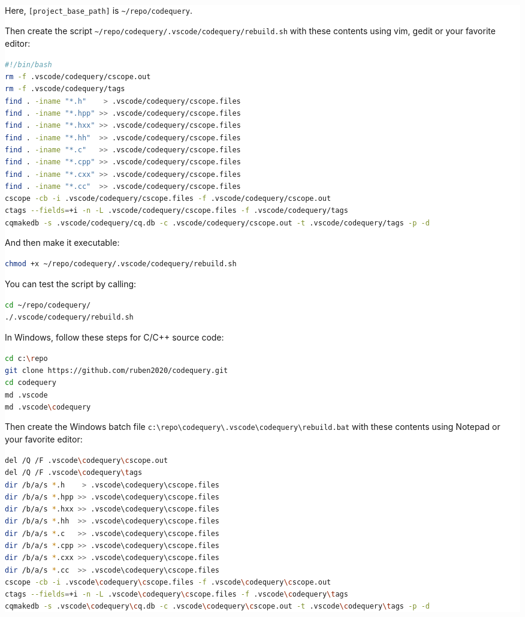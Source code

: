 Here, `[project_base_path]` is `~/repo/codequery`.

Then create the script `~/repo/codequery/.vscode/codequery/rebuild.sh` with these contents using vim, gedit or your favorite editor:

```bash
#!/bin/bash
rm -f .vscode/codequery/cscope.out
rm -f .vscode/codequery/tags
find . -iname "*.h"    > .vscode/codequery/cscope.files
find . -iname "*.hpp" >> .vscode/codequery/cscope.files
find . -iname "*.hxx" >> .vscode/codequery/cscope.files
find . -iname "*.hh"  >> .vscode/codequery/cscope.files
find . -iname "*.c"   >> .vscode/codequery/cscope.files
find . -iname "*.cpp" >> .vscode/codequery/cscope.files
find . -iname "*.cxx" >> .vscode/codequery/cscope.files
find . -iname "*.cc"  >> .vscode/codequery/cscope.files
cscope -cb -i .vscode/codequery/cscope.files -f .vscode/codequery/cscope.out
ctags --fields=+i -n -L .vscode/codequery/cscope.files -f .vscode/codequery/tags
cqmakedb -s .vscode/codequery/cq.db -c .vscode/codequery/cscope.out -t .vscode/codequery/tags -p -d
```

And then make it executable:

```bash
chmod +x ~/repo/codequery/.vscode/codequery/rebuild.sh
```

You can test the script by calling:

```bash
cd ~/repo/codequery/
./.vscode/codequery/rebuild.sh
```

In Windows, follow these steps for C/C++ source code:

```bash
cd c:\repo
git clone https://github.com/ruben2020/codequery.git
cd codequery
md .vscode
md .vscode\codequery
```

Then create the Windows batch file `c:\repo\codequery\.vscode\codequery\rebuild.bat` with these contents using Notepad or your favorite editor:

```bash
del /Q /F .vscode\codequery\cscope.out
del /Q /F .vscode\codequery\tags
dir /b/a/s *.h    > .vscode\codequery\cscope.files
dir /b/a/s *.hpp >> .vscode\codequery\cscope.files
dir /b/a/s *.hxx >> .vscode\codequery\cscope.files
dir /b/a/s *.hh  >> .vscode\codequery\cscope.files
dir /b/a/s *.c   >> .vscode\codequery\cscope.files
dir /b/a/s *.cpp >> .vscode\codequery\cscope.files
dir /b/a/s *.cxx >> .vscode\codequery\cscope.files
dir /b/a/s *.cc  >> .vscode\codequery\cscope.files
cscope -cb -i .vscode\codequery\cscope.files -f .vscode\codequery\cscope.out
ctags --fields=+i -n -L .vscode\codequery\cscope.files -f .vscode\codequery\tags
cqmakedb -s .vscode\codequery\cq.db -c .vscode\codequery\cscope.out -t .vscode\codequery\tags -p -d
```
